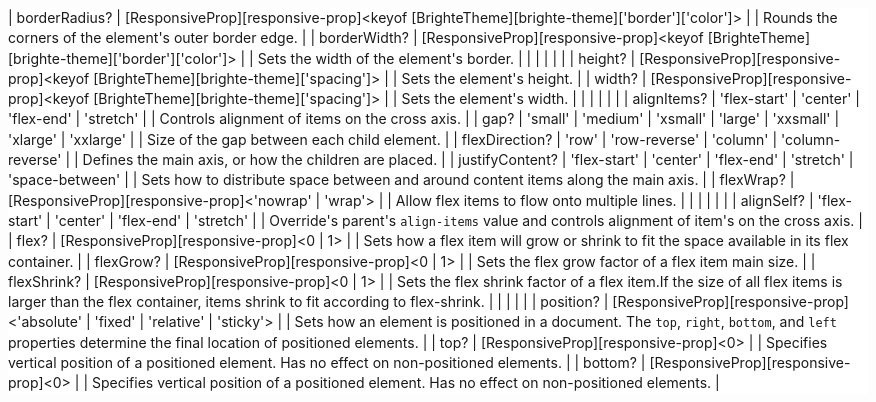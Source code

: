 | borderRadius?   | [ResponsiveProp][responsive-prop]\<keyof [BrighteTheme][brighte-theme]['border']['color']>                     |         | Rounds the corners of the element's outer border edge.                                                                                                       |
| borderWidth?    | [ResponsiveProp][responsive-prop]\<keyof [BrighteTheme][brighte-theme]['border']['color']>                     |         | Sets the width of the element's border.                                                                                                                      |
|                 |                                                                                                                |         |                                                                                                                                                              |
| height?         | [ResponsiveProp][responsive-prop]\<keyof [BrighteTheme][brighte-theme]['spacing']>                             |         | Sets the element's height.                                                                                                                                   |
| width?          | [ResponsiveProp][responsive-prop]\<keyof [BrighteTheme][brighte-theme]['spacing']>                             |         | Sets the element's width.                                                                                                                                    |
|                 |                                                                                                                |         |                                                                                                                                                              |
| alignItems?     | 'flex-start' \| 'center' \| 'flex-end' \| 'stretch'                                                            |         | Controls alignment of items on the cross axis.                                                                                                               |
| gap?            | 'small' \| 'medium' \| 'xsmall' \| 'large' \| 'xxsmall' \| 'xlarge' \| 'xxlarge'                               |         | Size of the gap between each child element.                                                                                                                  |
| flexDirection?  | 'row' \| 'row-reverse' \| 'column' \| 'column-reverse'                                                         |         | Defines the main axis, or how the children are placed.                                                                                                       |
| justifyContent? | 'flex-start' \| 'center' \| 'flex-end' \| 'stretch' \| 'space-between'                                         |         | Sets how to distribute space between and around content items along the main axis.                                                                           |
| flexWrap?       | [ResponsiveProp][responsive-prop]\<'nowrap' \| 'wrap'>                                                         |         | Allow flex items to flow onto multiple lines.                                                                                                                |
|                 |                                                                                                                |         |                                                                                                                                                              |
| alignSelf?      | 'flex-start' \| 'center' \| 'flex-end' \| 'stretch'                                                            |         | Override's parent's `align-items` value and controls alignment of item's on the cross axis.                                                                  |
| flex?           | [ResponsiveProp][responsive-prop]\<0 \| 1>                                                                     |         | Sets how a flex item will grow or shrink to fit the space available in its flex container.                                                                   |
| flexGrow?       | [ResponsiveProp][responsive-prop]\<0 \| 1>                                                                     |         | Sets the flex grow factor of a flex item main size.                                                                                                          |
| flexShrink?     | [ResponsiveProp][responsive-prop]\<0 \| 1>                                                                     |         | Sets the flex shrink factor of a flex item.If the size of all flex items is larger than the flex container, items shrink to fit according to flex-shrink.    |
|                 |                                                                                                                |         |
| position?       | [ResponsiveProp][responsive-prop]\<'absolute' \| 'fixed' \| 'relative' \| 'sticky'>                            |         | Sets how an element is positioned in a document. The `top`, `right`, `bottom`, and `left` properties determine the final location of positioned elements.    |
| top?            | [ResponsiveProp][responsive-prop]\<0>                                                                          |         | Specifies vertical position of a positioned element. Has no effect on non-positioned elements.                                                               |
| bottom?         | [ResponsiveProp][responsive-prop]\<0>                                                                          |         | Specifies vertical position of a positioned element. Has no effect on non-positioned elements.                                                               |